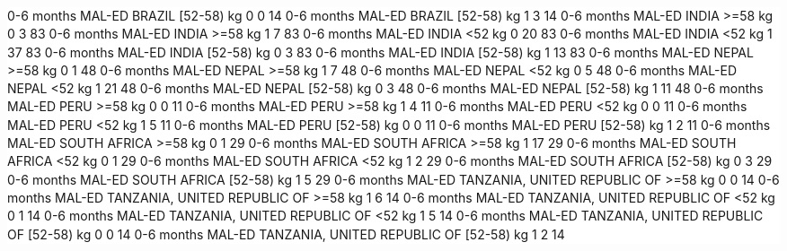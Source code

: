 0-6 months    MAL-ED           BRAZIL                         [52-58) kg              0        0     14
0-6 months    MAL-ED           BRAZIL                         [52-58) kg              1        3     14
0-6 months    MAL-ED           INDIA                          >=58 kg                 0        3     83
0-6 months    MAL-ED           INDIA                          >=58 kg                 1        7     83
0-6 months    MAL-ED           INDIA                          <52 kg                  0       20     83
0-6 months    MAL-ED           INDIA                          <52 kg                  1       37     83
0-6 months    MAL-ED           INDIA                          [52-58) kg              0        3     83
0-6 months    MAL-ED           INDIA                          [52-58) kg              1       13     83
0-6 months    MAL-ED           NEPAL                          >=58 kg                 0        1     48
0-6 months    MAL-ED           NEPAL                          >=58 kg                 1        7     48
0-6 months    MAL-ED           NEPAL                          <52 kg                  0        5     48
0-6 months    MAL-ED           NEPAL                          <52 kg                  1       21     48
0-6 months    MAL-ED           NEPAL                          [52-58) kg              0        3     48
0-6 months    MAL-ED           NEPAL                          [52-58) kg              1       11     48
0-6 months    MAL-ED           PERU                           >=58 kg                 0        0     11
0-6 months    MAL-ED           PERU                           >=58 kg                 1        4     11
0-6 months    MAL-ED           PERU                           <52 kg                  0        0     11
0-6 months    MAL-ED           PERU                           <52 kg                  1        5     11
0-6 months    MAL-ED           PERU                           [52-58) kg              0        0     11
0-6 months    MAL-ED           PERU                           [52-58) kg              1        2     11
0-6 months    MAL-ED           SOUTH AFRICA                   >=58 kg                 0        1     29
0-6 months    MAL-ED           SOUTH AFRICA                   >=58 kg                 1       17     29
0-6 months    MAL-ED           SOUTH AFRICA                   <52 kg                  0        1     29
0-6 months    MAL-ED           SOUTH AFRICA                   <52 kg                  1        2     29
0-6 months    MAL-ED           SOUTH AFRICA                   [52-58) kg              0        3     29
0-6 months    MAL-ED           SOUTH AFRICA                   [52-58) kg              1        5     29
0-6 months    MAL-ED           TANZANIA, UNITED REPUBLIC OF   >=58 kg                 0        0     14
0-6 months    MAL-ED           TANZANIA, UNITED REPUBLIC OF   >=58 kg                 1        6     14
0-6 months    MAL-ED           TANZANIA, UNITED REPUBLIC OF   <52 kg                  0        1     14
0-6 months    MAL-ED           TANZANIA, UNITED REPUBLIC OF   <52 kg                  1        5     14
0-6 months    MAL-ED           TANZANIA, UNITED REPUBLIC OF   [52-58) kg              0        0     14
0-6 months    MAL-ED           TANZANIA, UNITED REPUBLIC OF   [52-58) kg              1        2     14